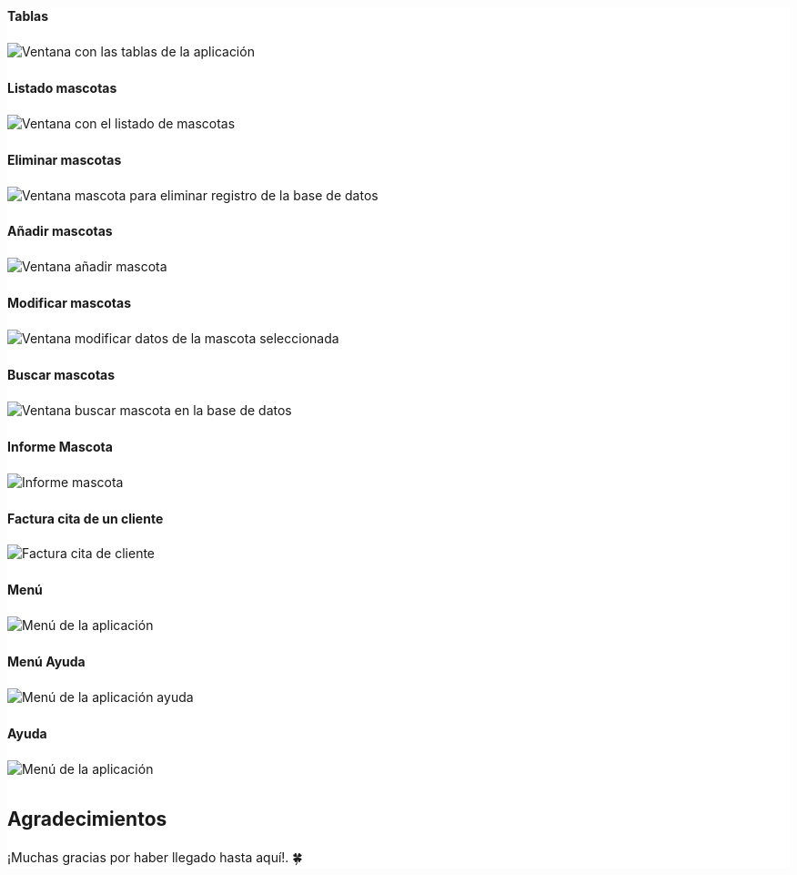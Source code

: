 #### Tablas
<img src="https://github.com/nuriadevs/Intelipet/blob/main/src/main/resources/img/tablas.png" width="400" height="300" alt="Ventana con las tablas de la aplicación">

#### Listado mascotas
<img src="https://github.com/nuriadevs/Intelipet/blob/main/src/main/resources/img/listado.png" width="400" height="300" alt="Ventana con el listado de mascotas">

#### Eliminar mascotas
<img src="https://github.com/nuriadevs/Intelipet/blob/main/src/main/resources/img/eliminar.png" width="400" height="300" alt="Ventana mascota para eliminar registro de la base de datos">

#### Añadir mascotas
<img src="https://github.com/nuriadevs/Intelipet/blob/main/src/main/resources/img/añadir.png" width="400" height="300" alt="Ventana añadir mascota">

#### Modificar mascotas
<img src="https://github.com/nuriadevs/Intelipet/blob/main/src/main/resources/img/modificar.png" width="400" height="300" alt="Ventana modificar datos de la mascota seleccionada">

#### Buscar mascotas
<img src="https://github.com/nuriadevs/Intelipet/blob/main/src/main/resources/img/buscar.png" width="400" height="300" alt="Ventana buscar mascota en la base de datos">

#### Informe Mascota
<img src="https://github.com/nuriadevs/Intelipet/blob/main/src/main/resources/img/informe.png" width="300" height="100" alt="Informe mascota">

#### Factura cita de un cliente
<img src="https://github.com/nuriadevs/Intelipet/blob/main/src/main/resources/img/facturagenerada.png" width="400" height="300" alt="Factura cita de cliente">

#### Menú
<img src="https://github.com/nuriadevs/Intelipet/blob/main/src/main/resources/img/menu1.png" width="400" height="300" alt="Menú de la aplicación">

#### Menú Ayuda
<img src="https://github.com/nuriadevs/Intelipet/blob/main/src/main/resources/img/menu2.png" width="400" height="300" alt="Menú de la aplicación ayuda">

#### Ayuda
<img src="https://github.com/nuriadevs/Intelipet/blob/main/src/main/resources/img/ayuda.png" width="400" height="300" alt="Menú de la aplicación">

## Agradecimientos
¡Muchas gracias por haber llegado hasta aquí!. :four_leaf_clover:


